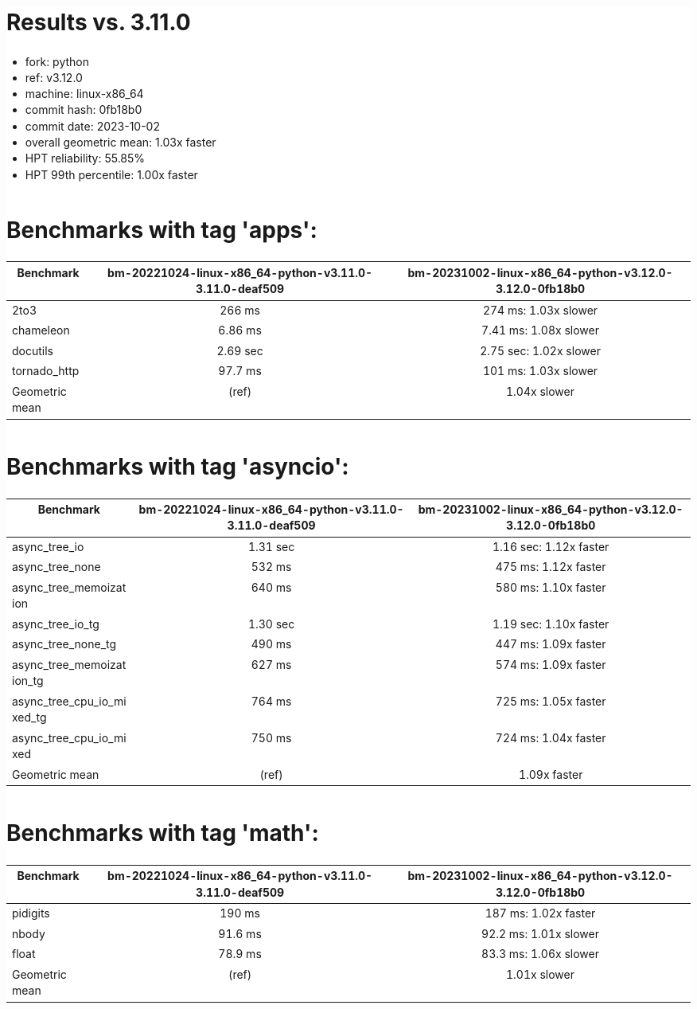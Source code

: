 
# Results vs. 3.11.0

- fork: python
- ref: v3.12.0
- machine: linux-x86_64
- commit hash: 0fb18b0
- commit date: 2023-10-02
- overall geometric mean: 1.03x faster
- HPT reliability: 55.85%
- HPT 99th percentile: 1.00x faster

Benchmarks with tag 'apps':
===========================

| Benchmark      | bm-20221024-linux-x86_64-python-v3.11.0-3.11.0-deaf509 | bm-20231002-linux-x86_64-python-v3.12.0-3.12.0-0fb18b0 |
|----------------|:------------------------------------------------------:|:------------------------------------------------------:|
| 2to3           | 266 ms                                                 | 274 ms: 1.03x slower                                   |
| chameleon      | 6.86 ms                                                | 7.41 ms: 1.08x slower                                  |
| docutils       | 2.69 sec                                               | 2.75 sec: 1.02x slower                                 |
| tornado_http   | 97.7 ms                                                | 101 ms: 1.03x slower                                   |
| Geometric mean | (ref)                                                  | 1.04x slower                                           |

Benchmarks with tag 'asyncio':
==============================

| Benchmark                  | bm-20221024-linux-x86_64-python-v3.11.0-3.11.0-deaf509 | bm-20231002-linux-x86_64-python-v3.12.0-3.12.0-0fb18b0 |
|----------------------------|:------------------------------------------------------:|:------------------------------------------------------:|
| async_tree_io              | 1.31 sec                                               | 1.16 sec: 1.12x faster                                 |
| async_tree_none            | 532 ms                                                 | 475 ms: 1.12x faster                                   |
| async_tree_memoization     | 640 ms                                                 | 580 ms: 1.10x faster                                   |
| async_tree_io_tg           | 1.30 sec                                               | 1.19 sec: 1.10x faster                                 |
| async_tree_none_tg         | 490 ms                                                 | 447 ms: 1.09x faster                                   |
| async_tree_memoization_tg  | 627 ms                                                 | 574 ms: 1.09x faster                                   |
| async_tree_cpu_io_mixed_tg | 764 ms                                                 | 725 ms: 1.05x faster                                   |
| async_tree_cpu_io_mixed    | 750 ms                                                 | 724 ms: 1.04x faster                                   |
| Geometric mean             | (ref)                                                  | 1.09x faster                                           |

Benchmarks with tag 'math':
===========================

| Benchmark      | bm-20221024-linux-x86_64-python-v3.11.0-3.11.0-deaf509 | bm-20231002-linux-x86_64-python-v3.12.0-3.12.0-0fb18b0 |
|----------------|:------------------------------------------------------:|:------------------------------------------------------:|
| pidigits       | 190 ms                                                 | 187 ms: 1.02x faster                                   |
| nbody          | 91.6 ms                                                | 92.2 ms: 1.01x slower                                  |
| float          | 78.9 ms                                                | 83.3 ms: 1.06x slower                                  |
| Geometric mean | (ref)                                                  | 1.01x slower                                           |

